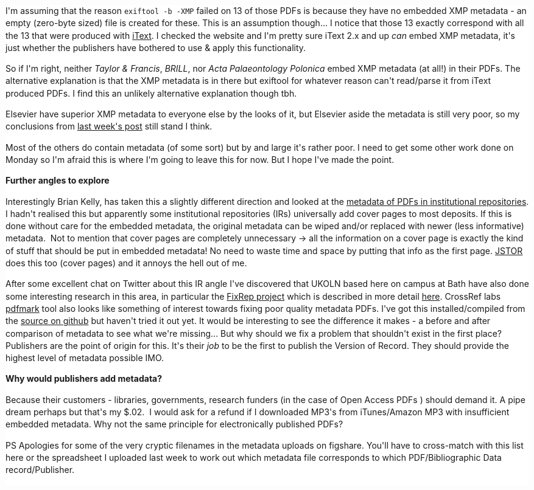 

I'm assuming that the reason `exiftool -b -XMP` failed on 13 of those PDFs is because they have no embedded XMP metadata - an empty (zero-byte sized) file is created for these. This is an assumption though... I notice that those 13 exactly correspond with all the 13 that were produced with [iText](http://itextpdf.com/). I checked the website and I'm pretty sure iText 2.x and up _can_ embed XMP metadata, it's just whether the publishers have bothered to use & apply this functionality.

So if I'm right, neither _Taylor & Francis_, _BRILL_, nor _Acta Palaeontology Polonica_ embed XMP metadata (at all!) in their PDFs. The alternative explanation is that the XMP metadata is in there but exiftool for whatever reason can't read/parse it from iText produced PDFs. I find this an unlikely alternative explanation though tbh.

Elsevier have superior XMP metadata to everyone else by the looks of it, but Elsevier aside the metadata is still very poor, so my conclusions from [last week's post](http://rossmounce.co.uk/2012/12/31/pdf-metadata-why-so-poor/) still stand I think.

Most of the others do contain metadata (of some sort) but by and large it's rather poor. I need to get some other work done on Monday so I'm afraid this is where I'm going to leave this for now. But I hope I've made the point.

**Further angles to explore**

Interestingly Brian Kelly, has taken this a slightly different direction and looked at the [metadata of PDFs in institutional repositories](http://ukwebfocus.wordpress.com/2013/01/04/embedded-metadata-in-pdfs-hosted-in-institutional-repositories-an-inside-out-outside-in-view/). I hadn't realised this but apparently some institutional repositories (IRs) universally add cover pages to most deposits. If this is done without care for the embedded metadata, the original metadata can be wiped and/or replaced with newer (less informative) metadata.  Not to mention that cover pages are completely unnecessary -> all the information on a cover page is exactly the kind of stuff that should be put in embedded metadata! No need to waste time and space by putting that info as the first page. [JSTOR](http://www.jstor.org/) does this too (cover pages) and it annoys the hell out of me.

After some excellent chat on Twitter about this IR angle I've discovered that UKOLN based here on campus at Bath have also done some interesting research in this area, in particular the [FixRep project](http://www.jisc.ac.uk/whatwedo/programmes/inf11/resdis/fixrep) which is described in more detail [here](http://blogs.ukoln.ac.uk/ukolndev/2010/11/17/extended-repository-pdf-assessment/). CrossRef labs [pdfmark](http://labs.crossref.org/pdfmark/pdfmark.html) tool also looks like something of interest towards fixing poor quality metadata PDFs. I've got this installed/compiled from the [source on github](https://github.com/CrossRef/pdfmark) but haven't tried it out yet. It would be interesting to see the difference it makes - a before and after comparison of metadata to see what we're missing... But why should we fix a problem that shouldn't exist in the first place? Publishers are the point of origin for this. It's their _job_ to be the first to publish the Version of Record. They should provide the highest level of metadata possible IMO.



**Why would publishers add metadata?**

Because their customers - libraries, governments, research funders (in the case of Open Access PDFs ) should demand it. A pipe dream perhaps but that's my $.02.  I would ask for a refund if I downloaded MP3's from iTunes/Amazon MP3 with insufficient embedded metadata. Why not the same principle for electronically published PDFs?



PS Apologies for some of the very cryptic filenames in the metadata uploads on figshare. You'll have to cross-match with this list here or the spreadsheet I uploaded last week to work out which metadata file corresponds to which PDF/Bibliographic Data record/Publisher.
<table cellspacing="0" border="0" > 
<tbody >
<tr >
